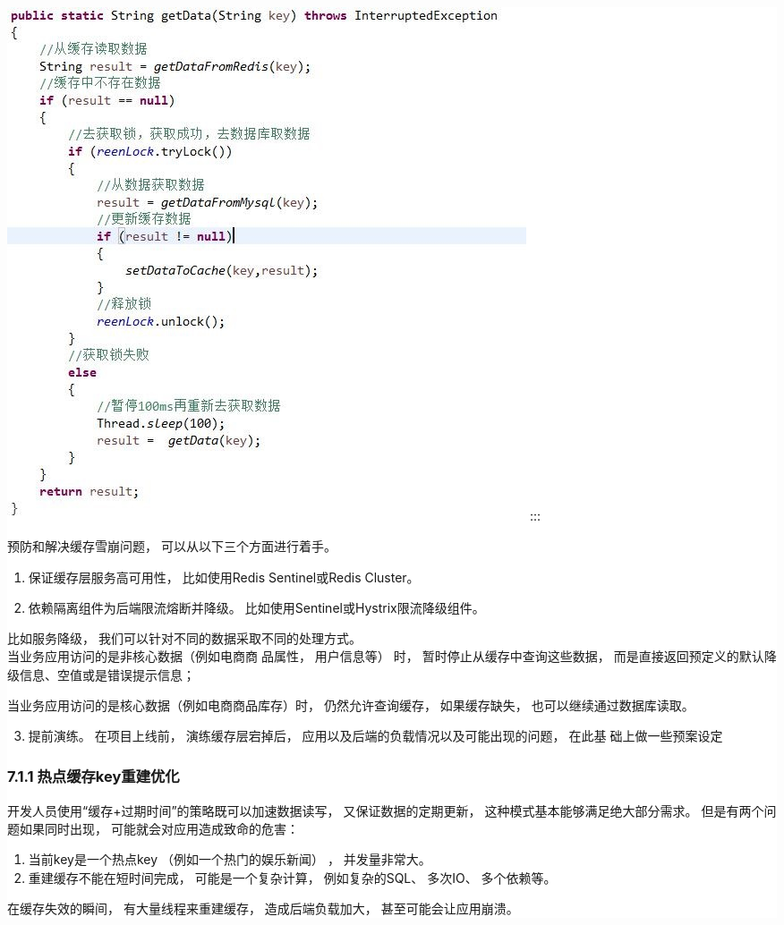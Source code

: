<a data-fancybox title="加互斥锁" href="./image/redis04.jpg">![加互斥锁](./image/redis04.jpg)</a>
:::


预防和解决缓存雪崩问题， 可以从以下三个方面进行着手。

1. 保证缓存层服务高可用性， 比如使用Redis Sentinel或Redis Cluster。

2. 依赖隔离组件为后端限流熔断并降级。  比如使用Sentinel或Hystrix限流降级组件。

比如服务降级， 我们可以针对不同的数据采取不同的处理方式。  
当业务应用访问的是非核心数据（例如电商商 品属性， 用户信息等）  时， 暂时停止从缓存中查询这些数据， 而是直接返回预定义的默认降级信息、空值或是错误提示信息；  

当业务应用访问的是核心数据（例如电商商品库存）时， 仍然允许查询缓存， 如果缓存缺失， 也可以继续通过数据库读取。

3. 提前演练。   在项目上线前， 演练缓存层宕掉后， 应用以及后端的负载情况以及可能出现的问题， 在此基 础上做一些预案设定


### 7.1.1 热点缓存key重建优化

开发人员使用“缓存+过期时间”的策略既可以加速数据读写， 又保证数据的定期更新， 这种模式基本能够满足绝大部分需求。   但是有两个问题如果同时出现， 可能就会对应用造成致命的危害：

1. 当前key是一个热点key （例如一个热门的娱乐新闻） ， 并发量非常大。
2. 重建缓存不能在短时间完成， 可能是一个复杂计算， 例如复杂的SQL、   多次IO、   多个依赖等。

在缓存失效的瞬间， 有大量线程来重建缓存， 造成后端负载加大， 甚至可能会让应用崩溃。
